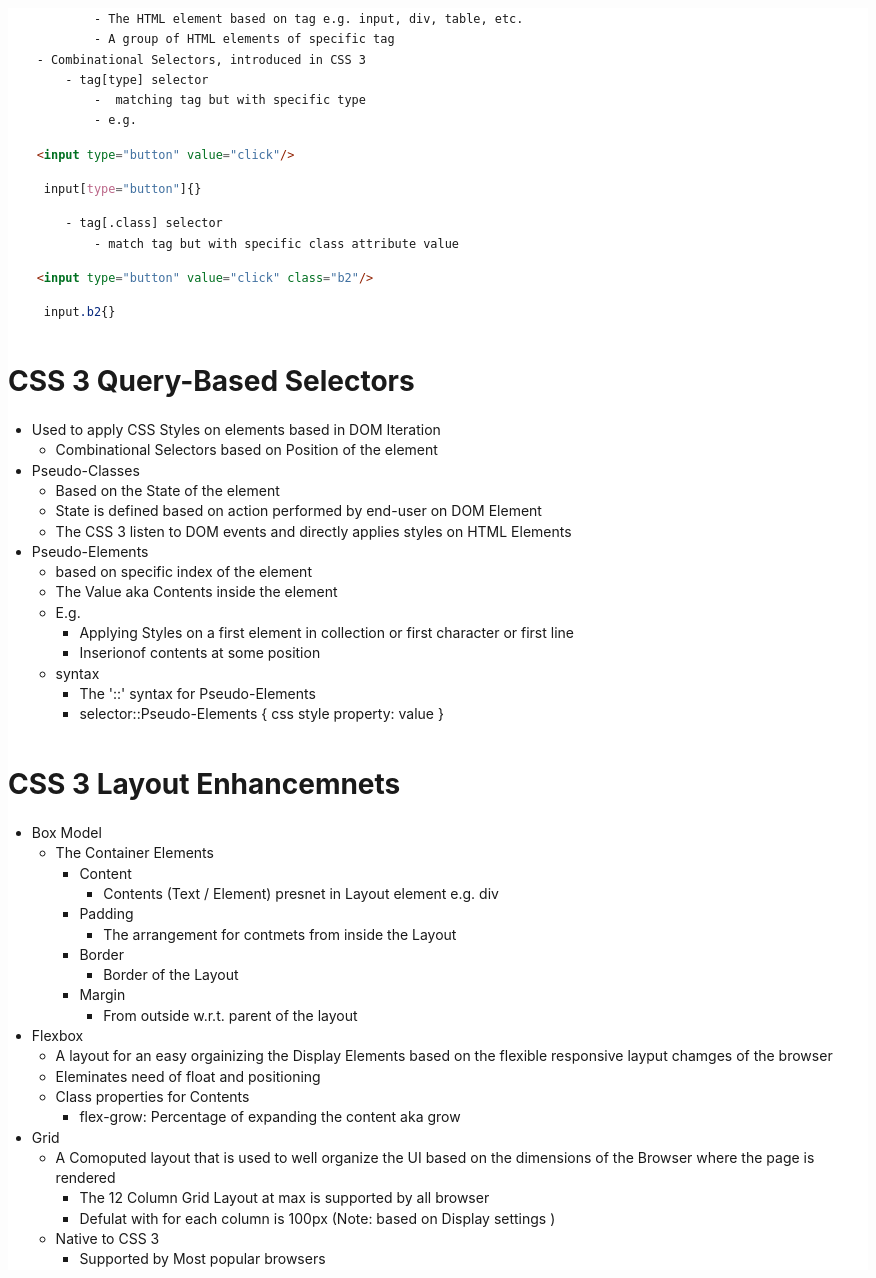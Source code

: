                 - The HTML element based on tag e.g. input, div, table, etc.
                - A group of HTML elements of specific tag
        - Combinational Selectors, introduced in CSS 3  
            - tag[type] selector
                -  matching tag but with specific type
                - e.g.
````html                
    <input type="button" value="click"/>
````                    
````css
     input[type="button"]{}
````
            - tag[.class] selector
                - match tag but with specific class attribute value         
````html                
    <input type="button" value="click" class="b2"/>
````                    
````css
     input.b2{}
````                      
# CSS 3 Query-Based Selectors
- Used to apply CSS Styles on elements based in DOM Iteration
    - Combinational Selectors based on Position of the element
- Pseudo-Classes
    - Based on the State of the element
    - State is defined based on action performed by end-user on DOM Element  
    - The CSS 3 listen to DOM events and directly applies styles on HTML Elements
 - Pseudo-Elements 
    - based on specific index of the element
    - The Value aka Contents inside the element      
    - E.g.
        - Applying Styles on a first element in collection or first character or first line
        - Inserionof contents at some position
    - syntax
        - The '::' syntax for Pseudo-Elements 
        - selector::Pseudo-Elements {
            css style property: value
        }    
# CSS 3 Layout Enhancemnets
- Box Model
    - The Container Elements
        - Content
            - Contents (Text / Element) presnet in Layout element e.g. div
        - Padding
            - The arrangement for contmets from inside the Layout
        - Border
            - Border of the Layout
        - Margin
            - From outside w.r.t. parent of the layout
- Flexbox
    - A layout for an easy orgainizing the Display Elements based on the flexible responsive layput chamges of the browser
    - Eleminates need of float and positioning 
    - Class properties for Contents
        -  flex-grow: Percentage of expanding the content aka grow
- Grid      
    - A Comoputed layout that is used to well organize the UI based on the dimensions of the Browser where the page is rendered
        - The 12 Column Grid Layout at max is supported by all browser
        - Defulat with for each column is 100px (Note: based on Display settings )
    - Native to CSS 3
        - Supported by Most popular browsers